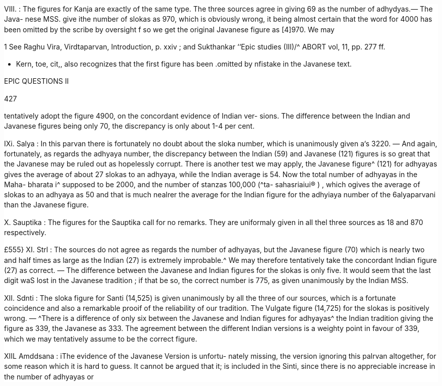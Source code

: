 VIII. : The figures for Kanja are exactly of the same type. 
The three sources agree in giving 69 as the number of adhydyas.— The Java- 
nese MSS. give ithe number of slokas as 970, which is obviously wrong, it 
being almost certain that the word for 4000 has been omitted by the scribe 
by oversight f so we get the original Javanese figure as [4]970. We may 


1 See Raghu Vira, Virdtaparvan, Introduction, p. xxiv ; and Sukthankar 
‘‘Epic studies (III)/^ ABORT vol, 11, pp. 277 ff. 

* Kern, toe, cit,, also recognizes that the first figure has been .omitted by 
nfistake in the Javanese text. 



EPIC QUESTIONS II 


427 


tentatively adopt the figure 4900, on the concordant evidence of Indian ver- 
sions. The difference between the Indian and Javanese figures being only 
70, the discrepancy is only about 1-4 per cent. 

IXi. Salya : In this parvan there is fortunately no doubt about the 
sloka number, which is unanimously given a‘s 3220. — And again, fortunately, 
as regards the adhyaya number, the discrepancy between the Indian (59) and 
Javanese (121) figures is so great that the Javanese may be ruled out as 
hopelessly corrupt. There is another test we may apply, the Javanese figure^ 
(121) for adhyayas gives the average of about 27 slokas to an adhyaya, while 
the Indian average is 54. Now the total number of adhyayas in the Maha- 
bharata i^ supposed to be 2000, and the number of stanzas 100,000 (^ta- 
sahasriaiui® ) , which ogives the average of slokas to an adhyaya as 50 and that 
is much nealrer the average for the Indian figure for the adhyiaya number of 
the 6alyaparvani than the Javanese figure. 

X. Sauptika : The figures for the Sauptika call for no remarks. They 
are uniformaly given in all thel three sources as 18 and 870 respectively. 

£555} XI. Strl : The sources do not agree as regards the number 
of adhyayas, but the Javanese figure (70) which is nearly two and half times 
as large as the Indian (27) is extremely improbable.^ We may therefore 
tentatively take the concordant Indian figure (27) as correct. — The difference 
between the Javanese and Indian figures for the slokas is only five. It would 
seem that the last digit waS lost in the Javanese tradition ; if that be so, the 
correct number is 775, as given unanimously by the Indian MSS. 

XII. Sdnti : The sloka figure for Santi (14,525) is given unanimously 
by all the three of our sources, which is a fortunate coincidence and also a 
remarkable prooif of the reliability of our tradition. The Vulgate figure 
(14,725) for the slokas is positively wrong. — ^There is a difference of only six 
between the Javanese and Indian figures for adhyayas^ the Indian tradition 
giving the figure as 339, the Javanese as 333. The agreement between the 
different Indian versions is a weighty point in favour of 339, which we may 
tentatively assume to be the correct figure. 

XIIL Amddsana : iThe evidence of the Javanese Version is unfortu- 
nately missing, the version ignoring this palrvan altogether, for some reason 
which it is hard to guess. It cannot be argued that it; is included in the 
Sinti, since there is no appreciable increase in the number of adhyayas or 
